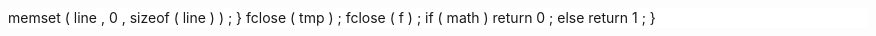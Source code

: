 memset
(
line
,
0
,
sizeof
(
line
)
)
;
}
fclose
(
tmp
)
;
fclose
(
f
)
;
if
(
math
)
return
0
;
else
return
1
;
}